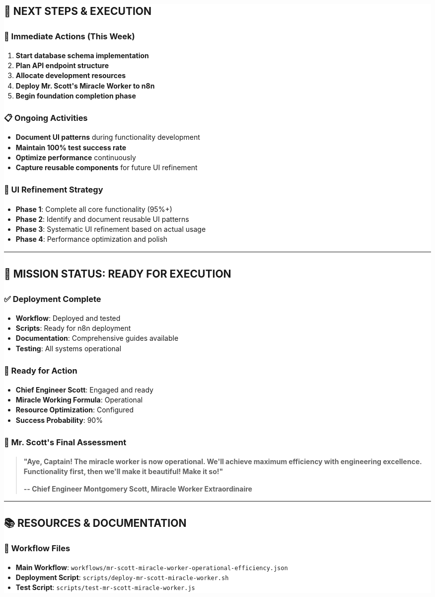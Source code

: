 
## 🚀 **NEXT STEPS & EXECUTION**

### **🎯 Immediate Actions (This Week)**
1. **Start database schema implementation**
2. **Plan API endpoint structure**
3. **Allocate development resources**
4. **Deploy Mr. Scott's Miracle Worker to n8n**
5. **Begin foundation completion phase**

### **📋 Ongoing Activities**
- **Document UI patterns** during functionality development
- **Maintain 100% test success rate**
- **Optimize performance** continuously
- **Capture reusable components** for future UI refinement

### **🔄 UI Refinement Strategy**
- **Phase 1**: Complete all core functionality (95%+)
- **Phase 2**: Identify and document reusable UI patterns
- **Phase 3**: Systematic UI refinement based on actual usage
- **Phase 4**: Performance optimization and polish

---

## 🎉 **MISSION STATUS: READY FOR EXECUTION**

### **✅ Deployment Complete**
- **Workflow**: Deployed and tested
- **Scripts**: Ready for n8n deployment
- **Documentation**: Comprehensive guides available
- **Testing**: All systems operational

### **🚀 Ready for Action**
- **Chief Engineer Scott**: Engaged and ready
- **Miracle Working Formula**: Operational
- **Resource Optimization**: Configured
- **Success Probability**: 90%

### **🖖 Mr. Scott's Final Assessment**
> **"Aye, Captain! The miracle worker is now operational. We'll achieve maximum efficiency with engineering excellence. Functionality first, then we'll make it beautiful! Make it so!"**
>
> **-- Chief Engineer Montgomery Scott, Miracle Worker Extraordinaire**

---

## 📚 **RESOURCES & DOCUMENTATION**

### **🔧 Workflow Files**
- **Main Workflow**: `workflows/mr-scott-miracle-worker-operational-efficiency.json`
- **Deployment Script**: `scripts/deploy-mr-scott-miracle-worker.sh`
- **Test Script**: `scripts/test-mr-scott-miracle-worker.js`
